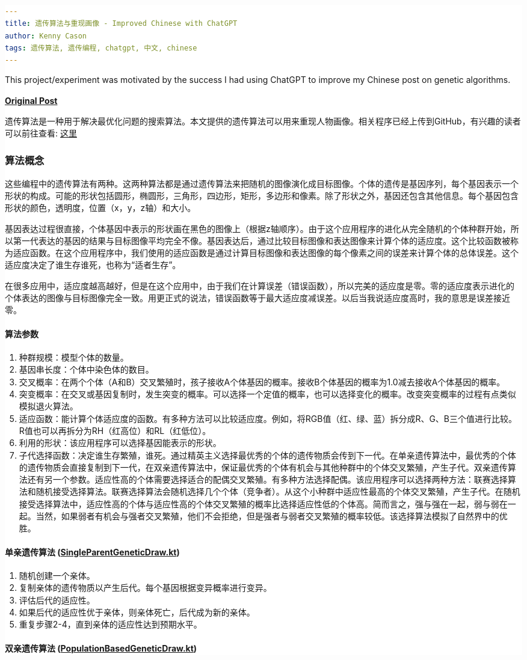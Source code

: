 ```yaml
---
title: 遗传算法与重现画像 - Improved Chinese with ChatGPT
author: Kenny Cason
tags: 遗传算法, 遗传编程, chatgpt, 中文, chinese
---
```


This project/experiment was motivated by the success I had using ChatGPT to improve my Chinese post on genetic algorithms.

[<b>Original Post</b>](/posts/2016-06-28-genetic-algorithm-draw-images-chinese.html)

遗传算法是一种用于解决最优化问题的搜索算法。本文提供的遗传算法可以用来重现人物画像。相关程序已经上传到GitHub，有兴趣的读者可以前往查看: <a href="https://github.com/kennycason/genetic_draw" target="blank">这里</a>

### 算法概念

这些编程中的遗传算法有两种。这两种算法都是通过遗传算法来把随机的图像演化成目标图像。个体的遗传是基因序列，每个基因表示一个形状的构成。可能的形状包括圆形，椭圆形，三角形，四边形，矩形，多边形和像素。除了形状之外，基因还包含其他信息。每个基因包含形状的颜色，透明度，位置（x，y，z轴）和大小。

基因表达过程很直接，个体基因中表示的形状画在黑色的图像上（根据z轴顺序）。由于这个应用程序的进化从完全随机的个体种群开始，所以第一代表达的基因的结果与目标图像平均完全不像。基因表达后，通过比较目标图像和表达图像来计算个体的适应度。这个比较函数被称为适应函数。在这个应用程序中，我们使用的适应函数是通过计算目标图像和表达图像的每个像素之间的误差来计算个体的总体误差。这个适应度决定了谁生存谁死，也称为“适者生存”。

在很多应用中，适应度越高越好，但是在这个应用中，由于我们在计算误差（错误函数），所以完美的适应度是零。零的适应度表示进化的个体表达的图像与目标图像完全一致。用更正式的说法，错误函数等于最大适应度减误差。以后当我说适应度高时，我的意思是误差接近零。

#### 算法参数

1. 种群规模：模型个体的数量。
2. 基因串长度：个体中染色体的数目。
3. 交叉概率：在两个个体（A和B）交叉繁殖时，孩子接收A个体基因的概率。接收B个体基因的概率为1.0减去接收A个体基因的概率。
4. 突变概率：在交叉或基因复制时，发生突变的概率。可以选择一个定值的概率，也可以选择变化的概率。改变突变概率的过程有点类似模拟退火算法。
5. 适应函数：能计算个体适应度的函数。有多种方法可以比较适应度。例如，将RGB值（红、绿、蓝）拆分成R、G、B三个值进行比较。R值也可以再拆分为RH（红高位）和RL（红低位）。
6. 利用的形状：该应用程序可以选择基因能表示的形状。
7. 子代选择函数：决定谁生存繁殖，谁死。通过精英主义选择最优秀的个体的遗传物质会传到下一代。在单亲遗传算法中，最优秀的个体的遗传物质会直接复制到下一代，在双亲遗传算法中，保证最优秀的个体有机会与其他种群中的个体交叉繁殖，产生子代。双亲遗传算法还有另一个参数。适应性高的个体需要选择适合的配偶交叉繁殖。有多种方法选择配偶。该应用程序可以选择两种方法：联赛选择算法和随机接受选择算法。联赛选择算法会随机选择几个个体（竞争者）。从这个小种群中适应性最高的个体交叉繁殖，产生子代。在随机接受选择算法中，适应性高的个体与适应性高的个体交叉繁殖的概率比选择适应性低的个体高。简而言之，强与强在一起，弱与弱在一起。当然，如果弱者有机会与强者交叉繁殖，他们不会拒绝，但是强者与弱者交叉繁殖的概率较低。该选择算法模拟了自然界中的优胜。


#### 单亲遗传算法 ([SingleParentGeneticDraw.kt](https://github.com/kennycason/genetic_draw/blob/master/src/main/java/com/kennycason/genetic/draw/SingleParentGeneticDraw.kt))

1. 随机创建一个亲体。 
2. 复制亲体的遗传物质以产生后代。每个基因根据变异概率进行变异。 
3. 评估后代的适应性。 
4. 如果后代的适应性优于亲体，则亲体死亡，后代成为新的亲体。 
5. 重复步骤2-4，直到亲体的适应性达到预期水平。


#### 双亲遗传算法 ([PopulationBasedGeneticDraw.kt](https://github.com/kennycason/genetic_draw/blob/master/src/main/java/com/kennycason/genetic/draw/PopulationBasedGeneticDraw.kt))
